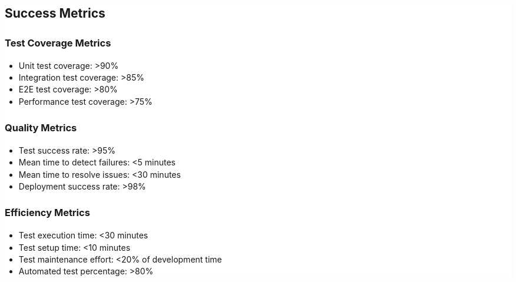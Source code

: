 ## Success Metrics

### Test Coverage Metrics

- Unit test coverage: >90%
- Integration test coverage: >85%
- E2E test coverage: >80%
- Performance test coverage: >75%

### Quality Metrics

- Test success rate: >95%
- Mean time to detect failures: <5 minutes
- Mean time to resolve issues: <30 minutes
- Deployment success rate: >98%

### Efficiency Metrics

- Test execution time: <30 minutes
- Test setup time: <10 minutes
- Test maintenance effort: <20% of development time
- Automated test percentage: >80%
